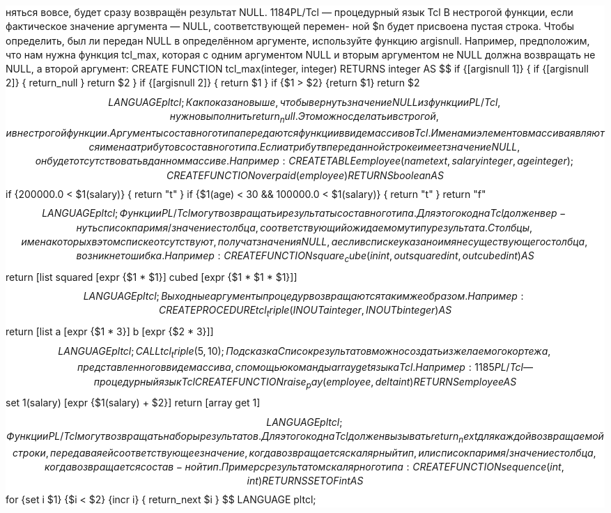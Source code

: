 няться вовсе, будет сразу возвращён результат NULL.
1184PL/Tcl — процедурный язык Tcl
В нестрогой функции, если фактическое значение аргумента — NULL, соответствующей перемен-
ной $n будет присвоена пустая строка. Чтобы определить, был ли передан NULL в определённом
аргументе, используйте функцию argisnull. Например, предположим, что нам нужна функция
tcl_max, которая с одним аргументом NULL и вторым аргументом не NULL должна возвращать не
NULL, а второй аргумент:
CREATE FUNCTION tcl_max(integer, integer) RETURNS integer AS $$
if {[argisnull 1]} {
if {[argisnull 2]} { return_null }
return $2
}
if {[argisnull 2]} { return $1 }
if {$1 > $2} {return $1}
return $2
$$ LANGUAGE pltcl;
Как показано выше, чтобы вернуть значение NULL из функции PL/Tcl, нужно выполнить
return_null. Это можно сделать и в строгой, и в нестрогой функции.
Аргументы составного типа передаются функции в виде массивов Tcl. Именами элементов массива
являются имена атрибутов составного типа. Если атрибут в переданной строке имеет значение
NULL, он будет отсутствовать в данном массиве. Например:
CREATE TABLE employee (
name text,
salary integer,
age integer
);
CREATE FUNCTION overpaid(employee) RETURNS boolean AS $$
if {200000.0 < $1(salary)} {
return "t"
}
if {$1(age) < 30 && 100000.0 < $1(salary)} {
return "t"
}
return "f"
$$ LANGUAGE pltcl;
Функции PL/Tcl могут возвращать и результаты составного типа. Для этого код на Tcl должен вер-
нуть список пар имя/значение столбца, соответствующий ожидаемому типу результата. Столбцы,
имена которых в этом списке отсутствуют, получат значения NULL, а если в списке указано имя
несуществующего столбца, возникнет ошибка. Например:
CREATE FUNCTION square_cube(in int, out squared int, out cubed int) AS $$
return [list squared [expr {$1 * $1}] cubed [expr {$1 * $1 * $1}]]
$$ LANGUAGE pltcl;
Выходные аргументы процедур возвращаются таким же образом. Например:
CREATE PROCEDURE tcl_triple(INOUT a integer, INOUT b integer) AS $$
return [list a [expr {$1 * 3}] b [expr {$2 * 3}]]
$$ LANGUAGE pltcl;
CALL tcl_triple(5, 10);
Подсказка
Список результатов можно создать из желаемого кортежа, представленного в виде
массива, с помощью команды array get языка Tcl. Например:
1185PL/Tcl — процедурный язык Tcl
CREATE FUNCTION raise_pay(employee, delta int) RETURNS employee AS $$
set 1(salary) [expr {$1(salary) + $2}]
return [array get 1]
$$ LANGUAGE pltcl;
Функции PL/Tcl могут возвращать наборы результатов. Для этого код на Tcl должен вызывать
return_next для каждой возвращаемой строки, передавая ей соответствующее значение, когда
возвращается скалярный тип, или список пар имя/значение столбца, когда возвращается состав-
ной тип. Пример с результатом скалярного типа:
CREATE FUNCTION sequence(int, int) RETURNS SETOF int AS $$
for {set i $1} {$i < $2} {incr i} {
return_next $i
}
$$ LANGUAGE pltcl;